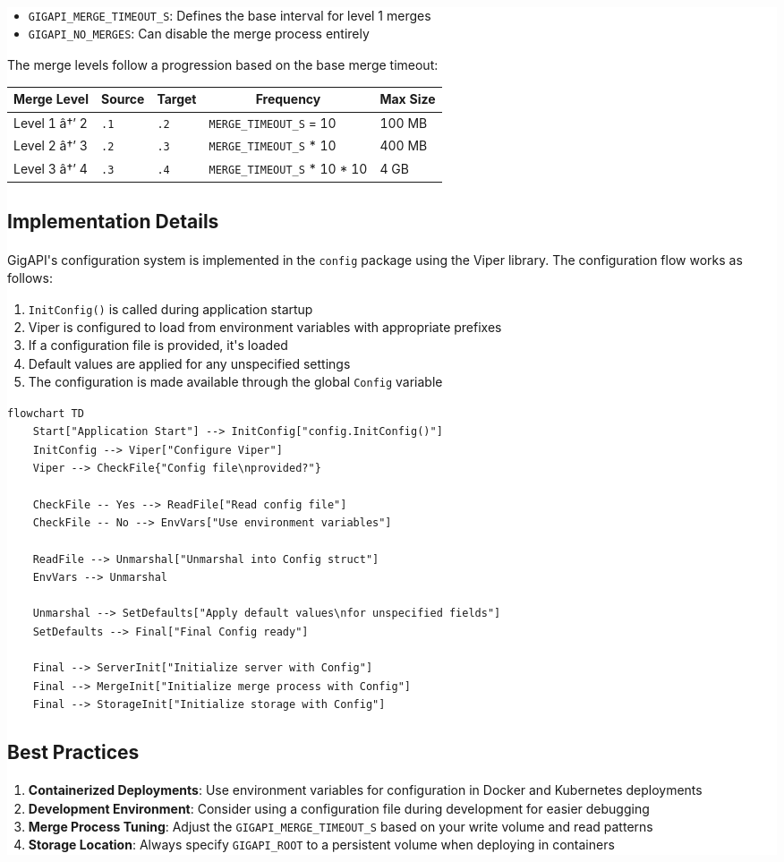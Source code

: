 - `GIGAPI_MERGE_TIMEOUT_S`: Defines the base interval for level 1 merges
- `GIGAPI_NO_MERGES`: Can disable the merge process entirely

The merge levels follow a progression based on the base merge timeout:

| Merge Level | Source | Target | Frequency | Max Size |
|-------------|--------|--------|-----------|----------|
| Level 1 â†’ 2 | `.1` | `.2` | `MERGE_TIMEOUT_S` = 10 | 100 MB |
| Level 2 â†’ 3 | `.2` | `.3` | `MERGE_TIMEOUT_S` * 10 | 400 MB |
| Level 3 â†’ 4 | `.3` | `.4` | `MERGE_TIMEOUT_S` * 10 * 10 | 4 GB |



## Implementation Details

GigAPI's configuration system is implemented in the `config` package using the Viper library. The configuration flow works as follows:

1. `InitConfig()` is called during application startup
2. Viper is configured to load from environment variables with appropriate prefixes
3. If a configuration file is provided, it's loaded
4. Default values are applied for any unspecified settings
5. The configuration is made available through the global `Config` variable

```mermaid
flowchart TD
    Start["Application Start"] --> InitConfig["config.InitConfig()"]
    InitConfig --> Viper["Configure Viper"]
    Viper --> CheckFile{"Config file\nprovided?"}
    
    CheckFile -- Yes --> ReadFile["Read config file"]
    CheckFile -- No --> EnvVars["Use environment variables"]
    
    ReadFile --> Unmarshal["Unmarshal into Config struct"]
    EnvVars --> Unmarshal
    
    Unmarshal --> SetDefaults["Apply default values\nfor unspecified fields"]
    SetDefaults --> Final["Final Config ready"]
    
    Final --> ServerInit["Initialize server with Config"]
    Final --> MergeInit["Initialize merge process with Config"]
    Final --> StorageInit["Initialize storage with Config"]
```



## Best Practices

1. **Containerized Deployments**: Use environment variables for configuration in Docker and Kubernetes deployments
2. **Development Environment**: Consider using a configuration file during development for easier debugging
3. **Merge Process Tuning**: Adjust the `GIGAPI_MERGE_TIMEOUT_S` based on your write volume and read patterns
4. **Storage Location**: Always specify `GIGAPI_ROOT` to a persistent volume when deploying in containers
